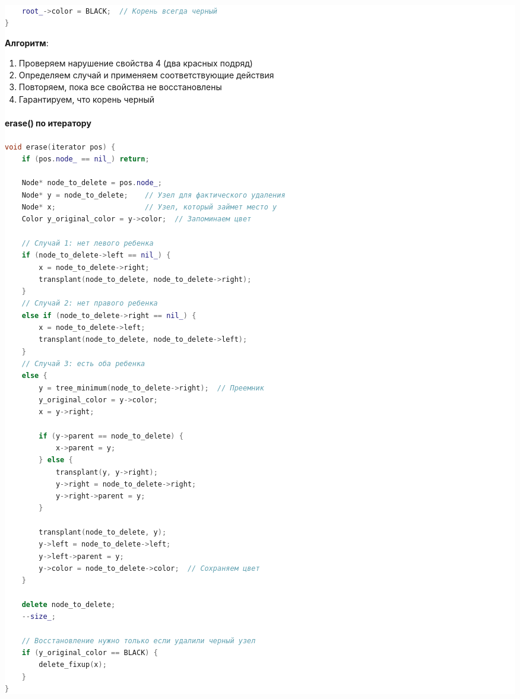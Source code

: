 ```cpp
    root_->color = BLACK;  // Корень всегда черный
}
```

**Алгоритм**:
1. Проверяем нарушение свойства 4 (два красных подряд)
2. Определяем случай и применяем соответствующие действия
3. Повторяем, пока все свойства не восстановлены
4. Гарантируем, что корень черный

#### erase() по итератору
```cpp
void erase(iterator pos) {
    if (pos.node_ == nil_) return;
    
    Node* node_to_delete = pos.node_;
    Node* y = node_to_delete;    // Узел для фактического удаления
    Node* x;                     // Узел, который займет место y
    Color y_original_color = y->color;  // Запоминаем цвет
    
    // Случай 1: нет левого ребенка
    if (node_to_delete->left == nil_) {
        x = node_to_delete->right;
        transplant(node_to_delete, node_to_delete->right);
    }
    // Случай 2: нет правого ребенка  
    else if (node_to_delete->right == nil_) {
        x = node_to_delete->left;
        transplant(node_to_delete, node_to_delete->left);
    }
    // Случай 3: есть оба ребенка
    else {
        y = tree_minimum(node_to_delete->right);  // Преемник
        y_original_color = y->color;
        x = y->right;
        
        if (y->parent == node_to_delete) {
            x->parent = y;
        } else {
            transplant(y, y->right);
            y->right = node_to_delete->right;
            y->right->parent = y;
        }
        
        transplant(node_to_delete, y);
        y->left = node_to_delete->left;
        y->left->parent = y;
        y->color = node_to_delete->color;  // Сохраняем цвет
    }
    
    delete node_to_delete;
    --size_;
    
    // Восстановление нужно только если удалили черный узел
    if (y_original_color == BLACK) {
        delete_fixup(x);
    }
}
```
